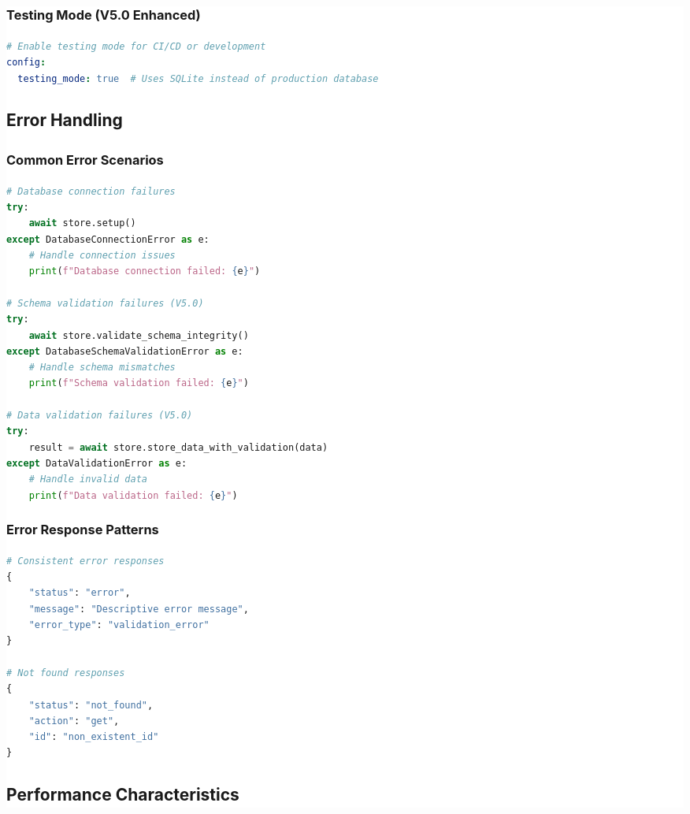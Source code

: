 ### Testing Mode (V5.0 Enhanced)
```yaml
# Enable testing mode for CI/CD or development
config:
  testing_mode: true  # Uses SQLite instead of production database
```

## Error Handling

### Common Error Scenarios
```python
# Database connection failures
try:
    await store.setup()
except DatabaseConnectionError as e:
    # Handle connection issues
    print(f"Database connection failed: {e}")

# Schema validation failures (V5.0)
try:
    await store.validate_schema_integrity()
except DatabaseSchemaValidationError as e:
    # Handle schema mismatches
    print(f"Schema validation failed: {e}")

# Data validation failures (V5.0)
try:
    result = await store.store_data_with_validation(data)
except DataValidationError as e:
    # Handle invalid data
    print(f"Data validation failed: {e}")
```

### Error Response Patterns
```python
# Consistent error responses
{
    "status": "error",
    "message": "Descriptive error message",
    "error_type": "validation_error"
}

# Not found responses
{
    "status": "not_found",
    "action": "get",
    "id": "non_existent_id"
}
```

## Performance Characteristics

